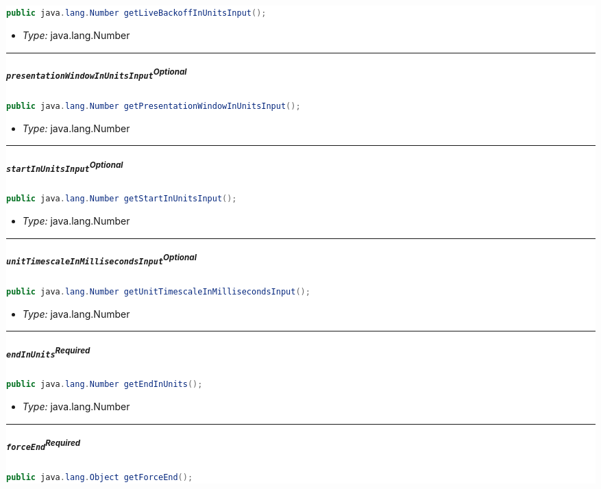 ```java
public java.lang.Number getLiveBackoffInUnitsInput();
```

- *Type:* java.lang.Number

---

##### `presentationWindowInUnitsInput`<sup>Optional</sup> <a name="presentationWindowInUnitsInput" id="@cdktf/provider-azurerm.mediaServicesAccountFilter.MediaServicesAccountFilterPresentationTimeRangeOutputReference.property.presentationWindowInUnitsInput"></a>

```java
public java.lang.Number getPresentationWindowInUnitsInput();
```

- *Type:* java.lang.Number

---

##### `startInUnitsInput`<sup>Optional</sup> <a name="startInUnitsInput" id="@cdktf/provider-azurerm.mediaServicesAccountFilter.MediaServicesAccountFilterPresentationTimeRangeOutputReference.property.startInUnitsInput"></a>

```java
public java.lang.Number getStartInUnitsInput();
```

- *Type:* java.lang.Number

---

##### `unitTimescaleInMillisecondsInput`<sup>Optional</sup> <a name="unitTimescaleInMillisecondsInput" id="@cdktf/provider-azurerm.mediaServicesAccountFilter.MediaServicesAccountFilterPresentationTimeRangeOutputReference.property.unitTimescaleInMillisecondsInput"></a>

```java
public java.lang.Number getUnitTimescaleInMillisecondsInput();
```

- *Type:* java.lang.Number

---

##### `endInUnits`<sup>Required</sup> <a name="endInUnits" id="@cdktf/provider-azurerm.mediaServicesAccountFilter.MediaServicesAccountFilterPresentationTimeRangeOutputReference.property.endInUnits"></a>

```java
public java.lang.Number getEndInUnits();
```

- *Type:* java.lang.Number

---

##### `forceEnd`<sup>Required</sup> <a name="forceEnd" id="@cdktf/provider-azurerm.mediaServicesAccountFilter.MediaServicesAccountFilterPresentationTimeRangeOutputReference.property.forceEnd"></a>

```java
public java.lang.Object getForceEnd();
```

